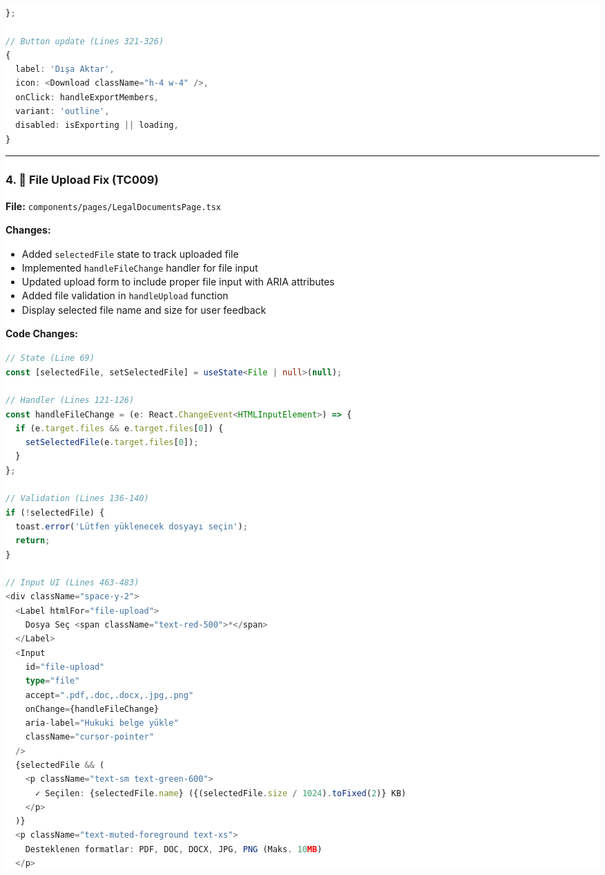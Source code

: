 ```typescript
};

// Button update (Lines 321-326)
{
  label: 'Dışa Aktar',
  icon: <Download className="h-4 w-4" />,
  onClick: handleExportMembers,
  variant: 'outline',
  disabled: isExporting || loading,
}
```

---

### 4. 🔴 File Upload Fix (TC009)

**File:** `components/pages/LegalDocumentsPage.tsx`

**Changes:**
- Added `selectedFile` state to track uploaded file
- Implemented `handleFileChange` handler for file input
- Updated upload form to include proper file input with ARIA attributes
- Added file validation in `handleUpload` function
- Display selected file name and size for user feedback

**Code Changes:**
```typescript
// State (Line 69)
const [selectedFile, setSelectedFile] = useState<File | null>(null);

// Handler (Lines 121-126)
const handleFileChange = (e: React.ChangeEvent<HTMLInputElement>) => {
  if (e.target.files && e.target.files[0]) {
    setSelectedFile(e.target.files[0]);
  }
};

// Validation (Lines 136-140)
if (!selectedFile) {
  toast.error('Lütfen yüklenecek dosyayı seçin');
  return;
}

// Input UI (Lines 463-483)
<div className="space-y-2">
  <Label htmlFor="file-upload">
    Dosya Seç <span className="text-red-500">*</span>
  </Label>
  <Input
    id="file-upload"
    type="file"
    accept=".pdf,.doc,.docx,.jpg,.png"
    onChange={handleFileChange}
    aria-label="Hukuki belge yükle"
    className="cursor-pointer"
  />
  {selectedFile && (
    <p className="text-sm text-green-600">
      ✓ Seçilen: {selectedFile.name} ({(selectedFile.size / 1024).toFixed(2)} KB)
    </p>
  )}
  <p className="text-muted-foreground text-xs">
    Desteklenen formatlar: PDF, DOC, DOCX, JPG, PNG (Maks. 10MB)
  </p>
```